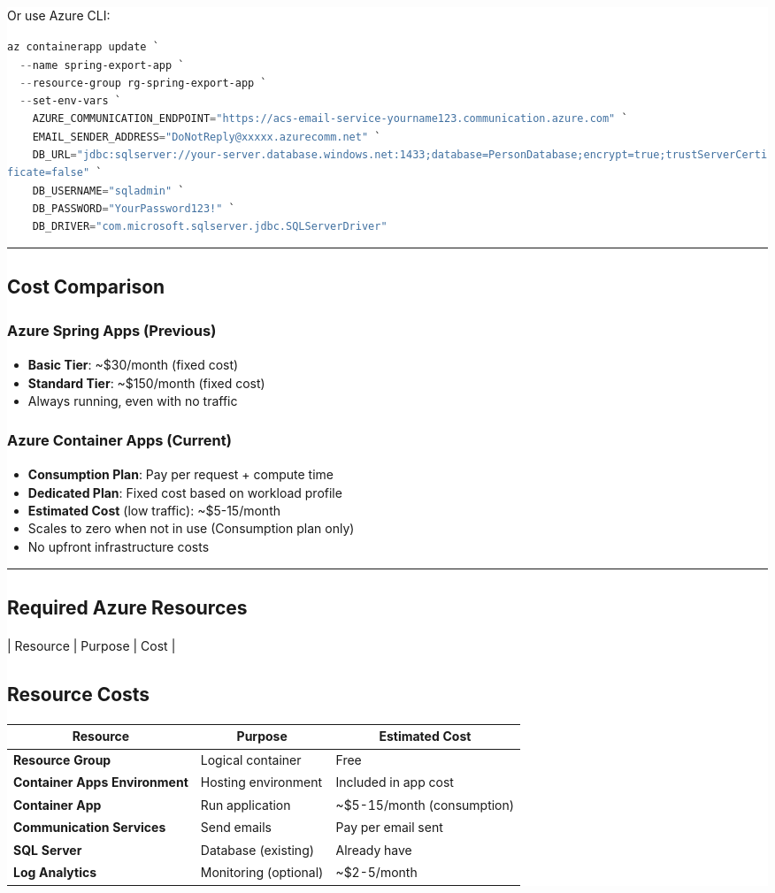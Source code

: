 Or use Azure CLI:

```powershell
az containerapp update `
  --name spring-export-app `
  --resource-group rg-spring-export-app `
  --set-env-vars `
    AZURE_COMMUNICATION_ENDPOINT="https://acs-email-service-yourname123.communication.azure.com" `
    EMAIL_SENDER_ADDRESS="DoNotReply@xxxxx.azurecomm.net" `
    DB_URL="jdbc:sqlserver://your-server.database.windows.net:1433;database=PersonDatabase;encrypt=true;trustServerCertificate=false" `
    DB_USERNAME="sqladmin" `
    DB_PASSWORD="YourPassword123!" `
    DB_DRIVER="com.microsoft.sqlserver.jdbc.SQLServerDriver"
```

---

## Cost Comparison

### Azure Spring Apps (Previous)

- **Basic Tier**: ~$30/month (fixed cost)
- **Standard Tier**: ~$150/month (fixed cost)
- Always running, even with no traffic

### Azure Container Apps (Current)

- **Consumption Plan**: Pay per request + compute time
- **Dedicated Plan**: Fixed cost based on workload profile
- **Estimated Cost** (low traffic): ~$5-15/month
- Scales to zero when not in use (Consumption plan only)
- No upfront infrastructure costs

---

## Required Azure Resources

| Resource | Purpose | Cost |

## Resource Costs

| Resource                       | Purpose               | Estimated Cost             |
| ------------------------------ | --------------------- | -------------------------- |
| **Resource Group**             | Logical container     | Free                       |
| **Container Apps Environment** | Hosting environment   | Included in app cost       |
| **Container App**              | Run application       | ~$5-15/month (consumption) |
| **Communication Services**     | Send emails           | Pay per email sent         |
| **SQL Server**                 | Database (existing)   | Already have               |
| **Log Analytics**              | Monitoring (optional) | ~$2-5/month                |
